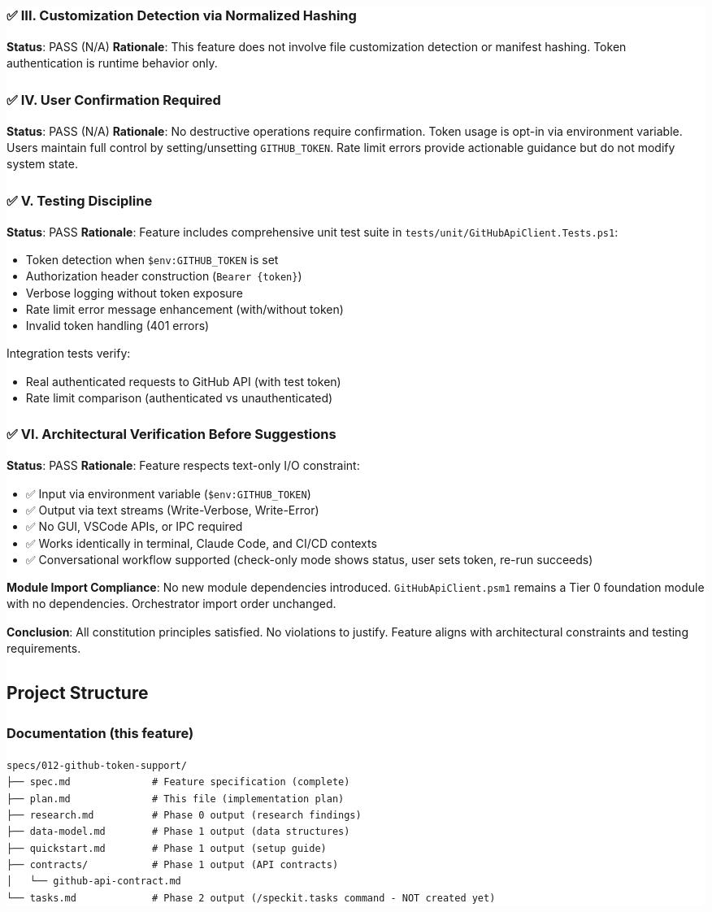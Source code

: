 ### ✅ III. Customization Detection via Normalized Hashing
**Status**: PASS (N/A)
**Rationale**: This feature does not involve file customization detection or manifest hashing. Token authentication is runtime behavior only.

### ✅ IV. User Confirmation Required
**Status**: PASS (N/A)
**Rationale**: No destructive operations require confirmation. Token usage is opt-in via environment variable. Users maintain full control by setting/unsetting `GITHUB_TOKEN`. Rate limit errors provide actionable guidance but do not modify system state.

### ✅ V. Testing Discipline
**Status**: PASS
**Rationale**: Feature includes comprehensive unit test suite in `tests/unit/GitHubApiClient.Tests.ps1`:
- Token detection when `$env:GITHUB_TOKEN` is set
- Authorization header construction (`Bearer {token}`)
- Verbose logging without token exposure
- Rate limit error message enhancement (with/without token)
- Invalid token handling (401 errors)

Integration tests verify:
- Real authenticated requests to GitHub API (with test token)
- Rate limit comparison (authenticated vs unauthenticated)

### ✅ VI. Architectural Verification Before Suggestions
**Status**: PASS
**Rationale**: Feature respects text-only I/O constraint:
- ✅ Input via environment variable (`$env:GITHUB_TOKEN`)
- ✅ Output via text streams (Write-Verbose, Write-Error)
- ✅ No GUI, VSCode APIs, or IPC required
- ✅ Works identically in terminal, Claude Code, and CI/CD contexts
- ✅ Conversational workflow supported (check-only mode shows status, user sets token, re-run succeeds)

**Module Import Compliance**: No new module dependencies introduced. `GitHubApiClient.psm1` remains a Tier 0 foundation module with no dependencies. Orchestrator import order unchanged.

**Conclusion**: All constitution principles satisfied. No violations to justify. Feature aligns with architectural constraints and testing requirements.

## Project Structure

### Documentation (this feature)

```
specs/012-github-token-support/
├── spec.md              # Feature specification (complete)
├── plan.md              # This file (implementation plan)
├── research.md          # Phase 0 output (research findings)
├── data-model.md        # Phase 1 output (data structures)
├── quickstart.md        # Phase 1 output (setup guide)
├── contracts/           # Phase 1 output (API contracts)
│   └── github-api-contract.md
└── tasks.md             # Phase 2 output (/speckit.tasks command - NOT created yet)
```
